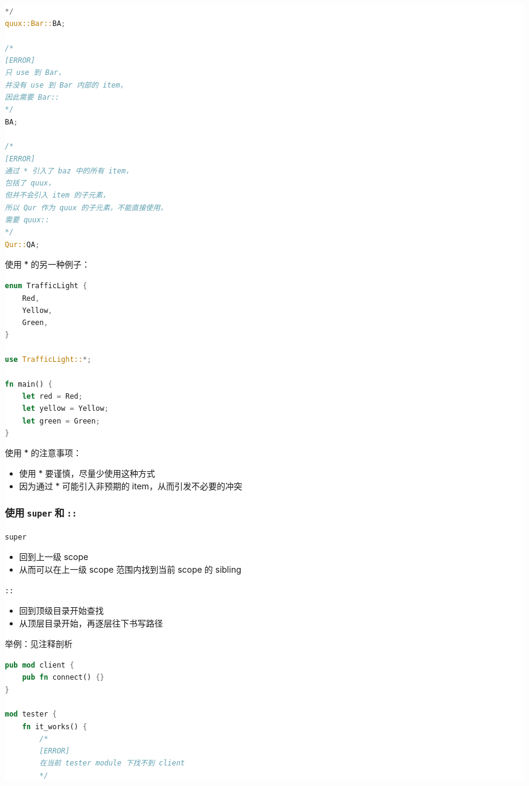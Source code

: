 ```rust
*/
quux::Bar::BA;

/*
[ERROR]
只 use 到 Bar，
并没有 use 到 Bar 内部的 item，
因此需要 Bar::
*/
BA;

/*
[ERROR]
通过 * 引入了 baz 中的所有 item，
包括了 quux，
但并不会引入 item 的子元素，
所以 Qur 作为 quux 的子元素，不能直接使用，
需要 quux::
*/
Qur::QA;
```

使用 * 的另一种例子：
```rust
enum TrafficLight {
    Red,
    Yellow,
    Green,
}

use TrafficLight::*;

fn main() {
    let red = Red;
    let yellow = Yellow;
    let green = Green;
}
```

使用 * 的注意事项：
- 使用 * 要谨慎，尽量少使用这种方式
- 因为通过 * 可能引入非预期的 item，从而引发不必要的冲突

### 使用 ```super``` 和 ```::```

```super```
- 回到上一级 scope
- 从而可以在上一级 scope 范围内找到当前 scope 的 sibling

```::```
- 回到顶级目录开始查找
- 从顶层目录开始，再逐层往下书写路径

举例：见注释剖析
```rust
pub mod client {
	pub fn connect() {}
}

mod tester {
	fn it_works() {
	    /*
	    [ERROR]
	    在当前 tester module 下找不到 client
	    */
```